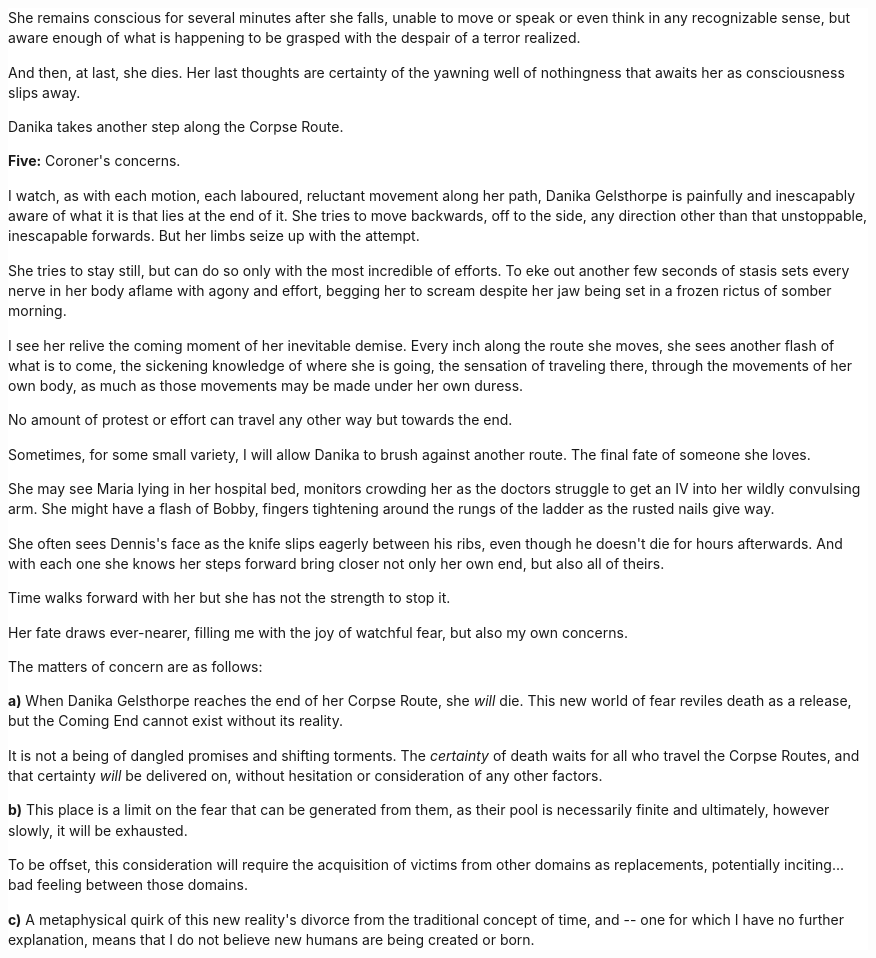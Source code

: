 She remains conscious for several minutes after she falls, unable to move or speak or even think in any recognizable sense, but aware enough of what is happening to be grasped with the despair of a terror realized.

And then, at last, she dies. Her last thoughts are certainty of the yawning well of nothingness that awaits her as consciousness slips away.

Danika takes another step along the Corpse Route.

__Five:__ Coroner's concerns.

I watch, as with each motion, each laboured, reluctant movement along her path, Danika Gelsthorpe is painfully and inescapably aware of what it is that lies at the end of it. She tries to move backwards, off to the side, any direction other than that unstoppable, inescapable forwards. But her limbs seize up with the attempt.

She tries to stay still, but can do so only with the most incredible of efforts. To eke out another few seconds of stasis sets every nerve in her body aflame with agony and effort, begging her to scream despite her jaw being set in a frozen rictus of somber morning.

I see her relive the coming moment of her inevitable demise. Every inch along the route she moves, she sees another flash of what is to come, the sickening knowledge of where she is going, the sensation of traveling there, through the movements of her own body, as much as those movements may be made under her own duress.

No amount of protest or effort can travel any other way but towards the end.

Sometimes, for some small variety, I will allow Danika to brush against another route. The final fate of someone she loves.

She may see Maria lying in her hospital bed, monitors crowding her as the doctors struggle to get an IV into her wildly convulsing arm. She might have a flash of Bobby, fingers tightening around the rungs of the ladder as the rusted nails give way.

She often sees Dennis's face as the knife slips eagerly between his ribs, even though he doesn't die for hours afterwards. And with each one she knows her steps forward bring closer not only her own end, but also all of theirs.

Time walks forward with her but she has not the strength to stop it.

Her fate draws ever-nearer, filling me with the joy of watchful fear, but also my own concerns.

The matters of concern are as follows:

__a)__ When Danika Gelsthorpe reaches the end of her Corpse Route, she *will* die. This new world of fear reviles death as a release, but the Coming End cannot exist without its reality.

It is not a being of dangled promises and shifting torments. The *certainty* of death waits for all who travel the Corpse Routes, and that certainty *will* be delivered on, without hesitation or consideration of any other factors.

__b)__ This place is a limit on the fear that can be generated from them, as their pool is necessarily finite and ultimately, however slowly, it will be exhausted.

To be offset, this consideration will require the acquisition of victims from other domains as replacements, potentially inciting... bad feeling between those domains.

__c)__ A metaphysical quirk of this new reality's divorce from the traditional concept of time, and -- one for which I have no further explanation, means that I do not believe new humans are being created or born.
